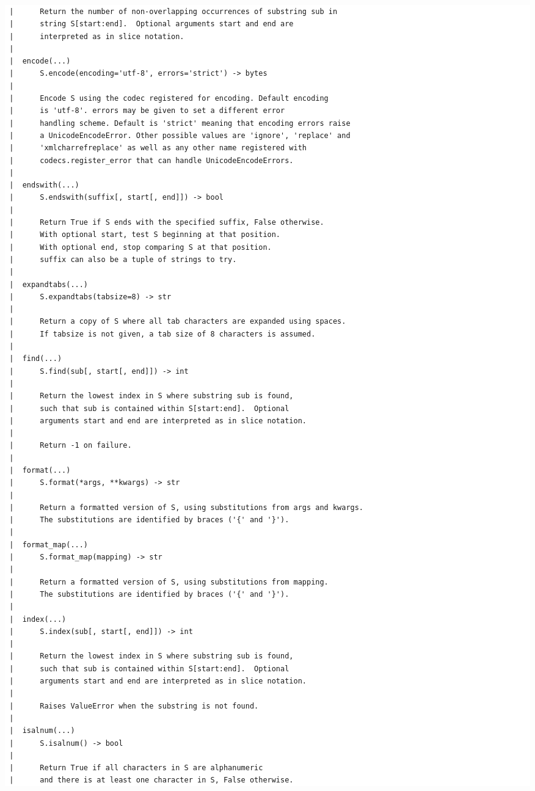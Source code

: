```
 |      Return the number of non-overlapping occurrences of substring sub in
 |      string S[start:end].  Optional arguments start and end are
 |      interpreted as in slice notation.
 |  
 |  encode(...)
 |      S.encode(encoding='utf-8', errors='strict') -> bytes
 |      
 |      Encode S using the codec registered for encoding. Default encoding
 |      is 'utf-8'. errors may be given to set a different error
 |      handling scheme. Default is 'strict' meaning that encoding errors raise
 |      a UnicodeEncodeError. Other possible values are 'ignore', 'replace' and
 |      'xmlcharrefreplace' as well as any other name registered with
 |      codecs.register_error that can handle UnicodeEncodeErrors.
 |  
 |  endswith(...)
 |      S.endswith(suffix[, start[, end]]) -> bool
 |      
 |      Return True if S ends with the specified suffix, False otherwise.
 |      With optional start, test S beginning at that position.
 |      With optional end, stop comparing S at that position.
 |      suffix can also be a tuple of strings to try.
 |  
 |  expandtabs(...)
 |      S.expandtabs(tabsize=8) -> str
 |      
 |      Return a copy of S where all tab characters are expanded using spaces.
 |      If tabsize is not given, a tab size of 8 characters is assumed.
 |  
 |  find(...)
 |      S.find(sub[, start[, end]]) -> int
 |      
 |      Return the lowest index in S where substring sub is found,
 |      such that sub is contained within S[start:end].  Optional
 |      arguments start and end are interpreted as in slice notation.
 |      
 |      Return -1 on failure.
 |  
 |  format(...)
 |      S.format(*args, **kwargs) -> str
 |      
 |      Return a formatted version of S, using substitutions from args and kwargs.
 |      The substitutions are identified by braces ('{' and '}').
 |  
 |  format_map(...)
 |      S.format_map(mapping) -> str
 |      
 |      Return a formatted version of S, using substitutions from mapping.
 |      The substitutions are identified by braces ('{' and '}').
 |  
 |  index(...)
 |      S.index(sub[, start[, end]]) -> int
 |      
 |      Return the lowest index in S where substring sub is found, 
 |      such that sub is contained within S[start:end].  Optional
 |      arguments start and end are interpreted as in slice notation.
 |      
 |      Raises ValueError when the substring is not found.
 |  
 |  isalnum(...)
 |      S.isalnum() -> bool
 |      
 |      Return True if all characters in S are alphanumeric
 |      and there is at least one character in S, False otherwise.
```